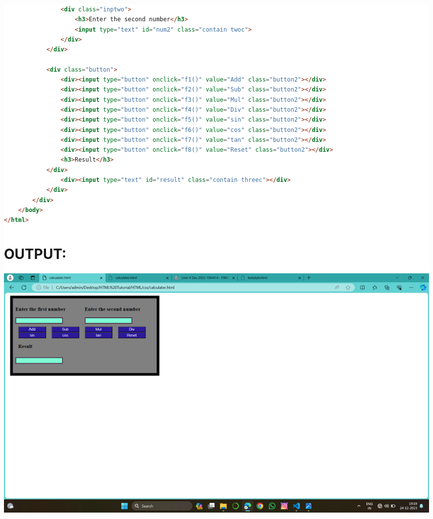 ```html
                <div class="inptwo">
                    <h3>Enter the second number</h3>
                    <input type="text" id="num2" class="contain twoc">
                </div>
            </div>
                
            <div class="button">
                <div><input type="button" onclick="f1()" value="Add" class="button2"></div>
                <div><input type="button" onclick="f2()" value="Sub" class="button2"></div>
                <div><input type="button" onclick="f3()" value="Mul" class="button2"></div>
                <div><input type="button" onclick="f4()" value="Div" class="button2"></div>
                <div><input type="button" onclick="f5()" value="sin" class="button2"></div>
                <div><input type="button" onclick="f6()" value="cos" class="button2"></div>
                <div><input type="button" onclick="f7()" value="tan" class="button2"></div>
                <div><input type="button" onclick="f8()" value="Reset" class="button2"></div>
                <h3>Result</h3>
            </div>
                <div><input type="text" id="result" class="contain threec"></div>
            </div>
        </div>
    </body>
</html>
```

# OUTPUT:
![output4](calculater.png)